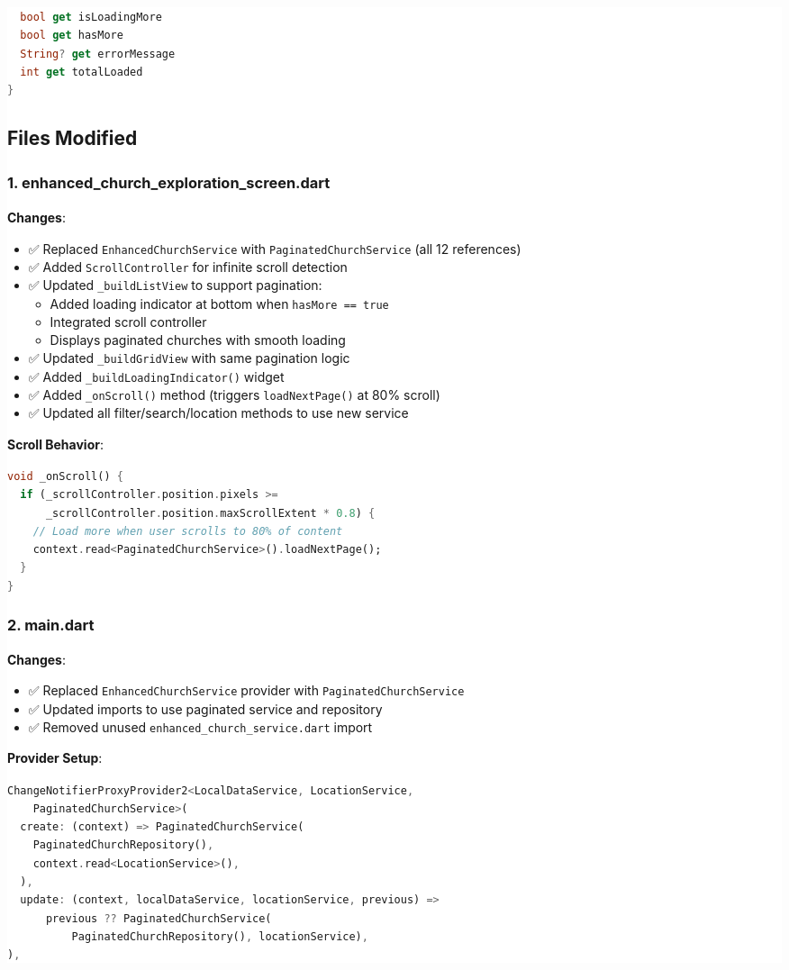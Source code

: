 ```dart
  bool get isLoadingMore
  bool get hasMore
  String? get errorMessage
  int get totalLoaded
}
```

## Files Modified

### 1. enhanced_church_exploration_screen.dart
**Changes**:
- ✅ Replaced `EnhancedChurchService` with `PaginatedChurchService` (all 12 references)
- ✅ Added `ScrollController` for infinite scroll detection
- ✅ Updated `_buildListView` to support pagination:
  - Added loading indicator at bottom when `hasMore == true`
  - Integrated scroll controller
  - Displays paginated churches with smooth loading
- ✅ Updated `_buildGridView` with same pagination logic
- ✅ Added `_buildLoadingIndicator()` widget
- ✅ Added `_onScroll()` method (triggers `loadNextPage()` at 80% scroll)
- ✅ Updated all filter/search/location methods to use new service

**Scroll Behavior**:
```dart
void _onScroll() {
  if (_scrollController.position.pixels >=
      _scrollController.position.maxScrollExtent * 0.8) {
    // Load more when user scrolls to 80% of content
    context.read<PaginatedChurchService>().loadNextPage();
  }
}
```

### 2. main.dart
**Changes**:
- ✅ Replaced `EnhancedChurchService` provider with `PaginatedChurchService`
- ✅ Updated imports to use paginated service and repository
- ✅ Removed unused `enhanced_church_service.dart` import

**Provider Setup**:
```dart
ChangeNotifierProxyProvider2<LocalDataService, LocationService,
    PaginatedChurchService>(
  create: (context) => PaginatedChurchService(
    PaginatedChurchRepository(),
    context.read<LocationService>(),
  ),
  update: (context, localDataService, locationService, previous) =>
      previous ?? PaginatedChurchService(
          PaginatedChurchRepository(), locationService),
),
```
